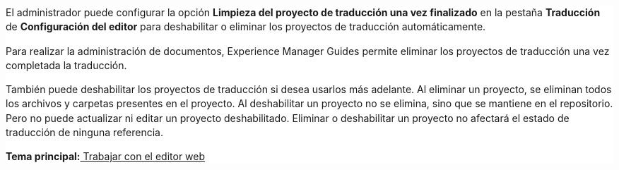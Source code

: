El administrador puede configurar la opción **Limpieza del proyecto de traducción una vez finalizado** en la pestaña **Traducción** de **Configuración del editor** para deshabilitar o eliminar los proyectos de traducción automáticamente.

Para realizar la administración de documentos, Experience Manager Guides permite eliminar los proyectos de traducción una vez completada la traducción.

También puede deshabilitar los proyectos de traducción si desea usarlos más adelante. Al eliminar un proyecto, se eliminan todos los archivos y carpetas presentes en el proyecto. Al deshabilitar un proyecto no se elimina, sino que se mantiene en el repositorio. Pero no puede actualizar ni editar un proyecto deshabilitado.  Eliminar o deshabilitar un proyecto no afectará el estado de traducción de ninguna referencia.


**Tema principal:**&#x200B;[&#x200B; Trabajar con el editor web](web-editor.md)
